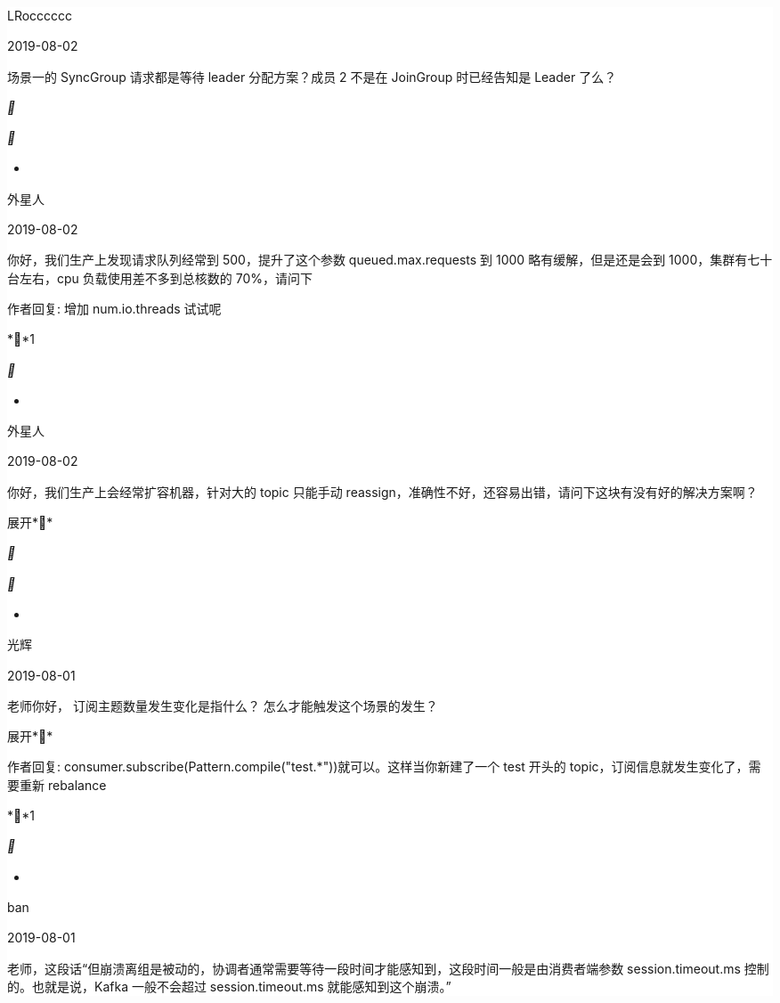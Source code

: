  LRocccccc

  2019-08-02

  场景一的 SyncGroup 请求都是等待 leader 分配方案？成员 2 不是在 JoinGroup 时已经告知是 Leader 了么？

  **

  **

- 

  外星人

  2019-08-02

  你好，我们生产上发现请求队列经常到 500，提升了这个参数 queued.max.requests 到 1000 略有缓解，但是还是会到 1000，集群有七十台左右，cpu 负载使用差不多到总核数的 70%，请问下

  作者回复: 增加 num.io.threads 试试呢

  **1

  **

- 

  外星人

  2019-08-02

  你好，我们生产上会经常扩容机器，针对大的 topic 只能手动 reassign，准确性不好，还容易出错，请问下这块有没有好的解决方案啊？

  展开**

  **

  **

- 

  光辉

  2019-08-01

  老师你好，
  订阅主题数量发生变化是指什么？ 怎么才能触发这个场景的发生？

  展开**

  作者回复: consumer.subscribe(Pattern.compile("test.*"))就可以。这样当你新建了一个 test 开头的 topic，订阅信息就发生变化了，需要重新 rebalance

  **1

  **

- 

  ban

  2019-08-01

  老师，这段话“但崩溃离组是被动的，协调者通常需要等待一段时间才能感知到，这段时间一般是由消费者端参数 session.timeout.ms 控制的。也就是说，Kafka 一般不会超过 session.timeout.ms 就能感知到这个崩溃。”
